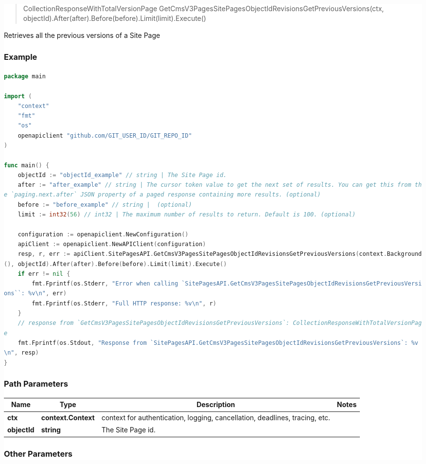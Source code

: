> CollectionResponseWithTotalVersionPage GetCmsV3PagesSitePagesObjectIdRevisionsGetPreviousVersions(ctx, objectId).After(after).Before(before).Limit(limit).Execute()

Retrieves all the previous versions of a Site Page



### Example

```go
package main

import (
	"context"
	"fmt"
	"os"
	openapiclient "github.com/GIT_USER_ID/GIT_REPO_ID"
)

func main() {
	objectId := "objectId_example" // string | The Site Page id.
	after := "after_example" // string | The cursor token value to get the next set of results. You can get this from the `paging.next.after` JSON property of a paged response containing more results. (optional)
	before := "before_example" // string |  (optional)
	limit := int32(56) // int32 | The maximum number of results to return. Default is 100. (optional)

	configuration := openapiclient.NewConfiguration()
	apiClient := openapiclient.NewAPIClient(configuration)
	resp, r, err := apiClient.SitePagesAPI.GetCmsV3PagesSitePagesObjectIdRevisionsGetPreviousVersions(context.Background(), objectId).After(after).Before(before).Limit(limit).Execute()
	if err != nil {
		fmt.Fprintf(os.Stderr, "Error when calling `SitePagesAPI.GetCmsV3PagesSitePagesObjectIdRevisionsGetPreviousVersions``: %v\n", err)
		fmt.Fprintf(os.Stderr, "Full HTTP response: %v\n", r)
	}
	// response from `GetCmsV3PagesSitePagesObjectIdRevisionsGetPreviousVersions`: CollectionResponseWithTotalVersionPage
	fmt.Fprintf(os.Stdout, "Response from `SitePagesAPI.GetCmsV3PagesSitePagesObjectIdRevisionsGetPreviousVersions`: %v\n", resp)
}
```

### Path Parameters


Name | Type | Description  | Notes
------------- | ------------- | ------------- | -------------
**ctx** | **context.Context** | context for authentication, logging, cancellation, deadlines, tracing, etc.
**objectId** | **string** | The Site Page id. | 

### Other Parameters
